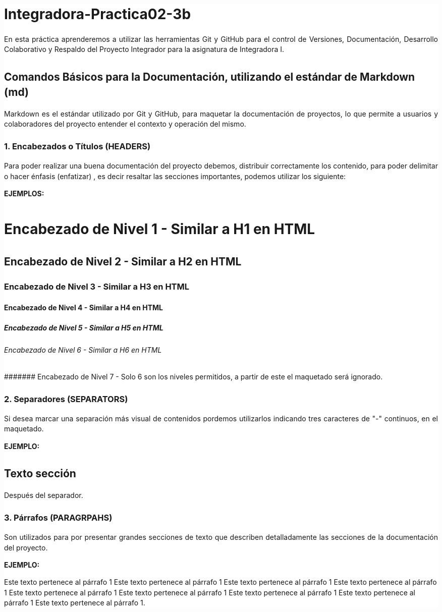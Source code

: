 # Integradora-Practica02-3b

<p align="justify">En esta práctica aprenderemos a utilizar las herramientas Git y GitHub para el control de Versiones, Documentación, Desarrollo Colaborativo y Respaldo del Proyecto Integrador para la asignatura de Integradora I. </p>

## Comandos Básicos para la Documentación, utilizando el estándar de Markdown (md)
<p align="justify">Markdown es el estándar utilizado por Git y GitHub, para maquetar la documentación de proyectos, lo que permite a usuarios y colaboradores del proyecto entender el contexto y operación del mismo.</p>

### 1. Encabezados o Títulos (HEADERS) 
<p align="justify">Para poder realizar una buena documentación del proyecto debemos, distribuir correctamente los contenido, para poder delimitar o hacer énfasis (enfatizar) , es decir resaltar las secciones importantes, podemos utilizar los siguiente: </p>

**EJEMPLOS:**

# Encabezado de Nivel 1 - Similar a H1 en HTML 
## Encabezado de Nivel 2 - Similar a H2 en HTML 
### Encabezado de Nivel 3 - Similar a H3 en HTML 
#### Encabezado de Nivel 4 - Similar a H4 en HTML 
##### Encabezado de Nivel 5 - Similar a H5 en HTML 
###### Encabezado de Nivel 6 - Similar a H6 en HTML 
####### Encabezado de Nivel 7 - Solo 6 son los niveles permitidos, a partir de este el maquetado será ignorado.

### 2. Separadores (SEPARATORS)
<p align="justify">Si desea marcar una separación más visual de contenidos pordemos utilizarlos indicando tres caracteres de "-" continuos, en el maquetado.</p>

**EJEMPLO:** 

Texto sección
---
Después del separador. 



### 3. Párrafos (PARAGRPAHS)
<p align="justify">Son utilizados para por presentar grandes secciones de texto que describen detalladamente las secciones de la documentación del proyecto.</p>

**EJEMPLO:**

Este texto pertenece al párrafo 1 Este texto pertenece al párrafo 1  Este texto pertenece al párrafo 1  Este texto pertenece al párrafo 1  Este texto pertenece al párrafo 1 Este texto pertenece al párrafo 1  Este texto pertenece al párrafo 1  Este texto pertenece al párrafo 1  Este texto pertenece al párrafo 1.
